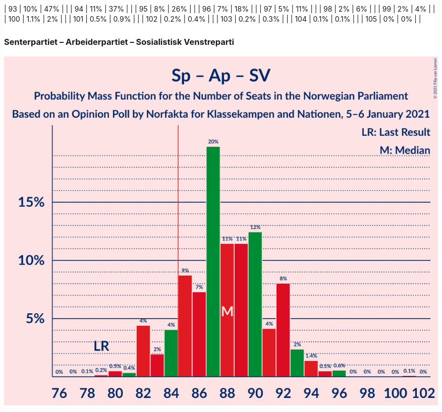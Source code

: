 | 93 | 10% | 47% |  |
| 94 | 11% | 37% |  |
| 95 | 8% | 26% |  |
| 96 | 7% | 18% |  |
| 97 | 5% | 11% |  |
| 98 | 2% | 6% |  |
| 99 | 2% | 4% |  |
| 100 | 1.1% | 2% |  |
| 101 | 0.5% | 0.9% |  |
| 102 | 0.2% | 0.4% |  |
| 103 | 0.2% | 0.3% |  |
| 104 | 0.1% | 0.1% |  |
| 105 | 0% | 0% |  |

### Senterpartiet – Arbeiderpartiet – Sosialistisk Venstreparti

![Graph with seats probability mass function not yet produced](2021-01-06-Norfakta-coalitions-seats-pmf-sp–ap–sv.png "Seats Probability Mass Function")
